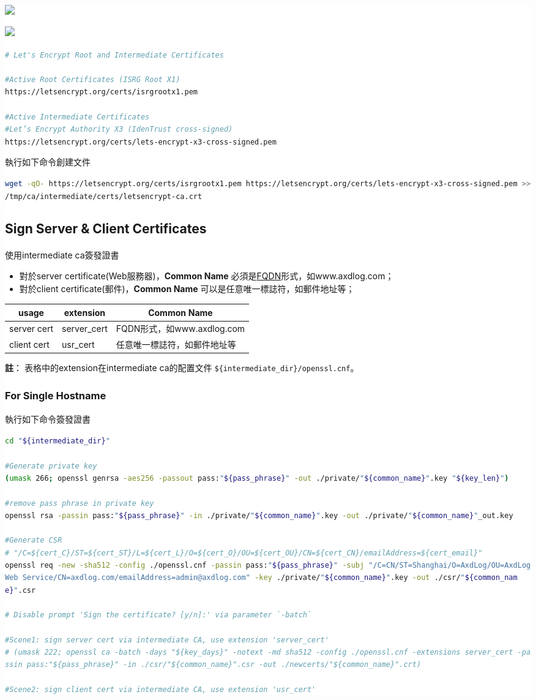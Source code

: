 ![](https://letsencrypt.org/images/isrg-keys.png)

![](https://letsencrypt.org/certs/isrg-keys.png)

```bash
# Let's Encrypt Root and Intermediate Certificates

#Active Root Certificates (ISRG Root X1)
https://letsencrypt.org/certs/isrgrootx1.pem

#Active Intermediate Certificates
#Let’s Encrypt Authority X3 (IdenTrust cross-signed)
https://letsencrypt.org/certs/lets-encrypt-x3-cross-signed.pem
```

執行如下命令創建文件

```bash
wget -qO- https://letsencrypt.org/certs/isrgrootx1.pem https://letsencrypt.org/certs/lets-encrypt-x3-cross-signed.pem >> /tmp/ca/intermediate/certs/letsencrypt-ca.crt
```


## Sign Server & Client Certificates
使用intermediate ca簽發證書

* 對於server certificate(Web服務器)，**Common Name** 必須是[FQDN](https://en.wikipedia.org/wiki/Fully_qualified_domain_name)形式，如www.axdlog.com；
* 對於client certificate(郵件)，**Common Name** 可以是任意唯一標誌符，如郵件地址等；

usage|extension|Common Name
---|---|---
server cert|server_cert|FQDN形式，如www.axdlog.com
client cert|usr_cert|任意唯一標誌符，如郵件地址等

**註**： 表格中的extension在intermediate ca的配置文件 `${intermediate_dir}/openssl.cnf`。


### For Single Hostname
執行如下命令簽發證書

```bash
cd "${intermediate_dir}"

#Generate private key
(umask 266; openssl genrsa -aes256 -passout pass:"${pass_phrase}" -out ./private/"${common_name}".key "${key_len}")

#remove pass phrase in private key
openssl rsa -passin pass:"${pass_phrase}" -in ./private/"${common_name}".key -out ./private/"${common_name}"_out.key

#Generate CSR
# "/C=${cert_C}/ST=${cert_ST}/L=${cert_L}/O=${cert_O}/OU=${cert_OU}/CN=${cert_CN}/emailAddress=${cert_email}"
openssl req -new -sha512 -config ./openssl.cnf -passin pass:"${pass_phrase}" -subj "/C=CN/ST=Shanghai/O=AxdLog/OU=AxdLog Web Service/CN=axdlog.com/emailAddress=admin@axdlog.com" -key ./private/"${common_name}".key -out ./csr/"${common_name}".csr

# Disable prompt 'Sign the certificate? [y/n]:' via parameter `-batch`

#Scene1: sign server cert via intermediate CA, use extension 'server_cert'
# (umask 222; openssl ca -batch -days "${key_days}" -notext -md sha512 -config ./openssl.cnf -extensions server_cert -passin pass:"${pass_phrase}" -in ./csr/"${common_name}".csr -out ./newcerts/"${common_name}".crt)

#Scene2: sign client cert via intermediate CA, use extension 'usr_cert'
```